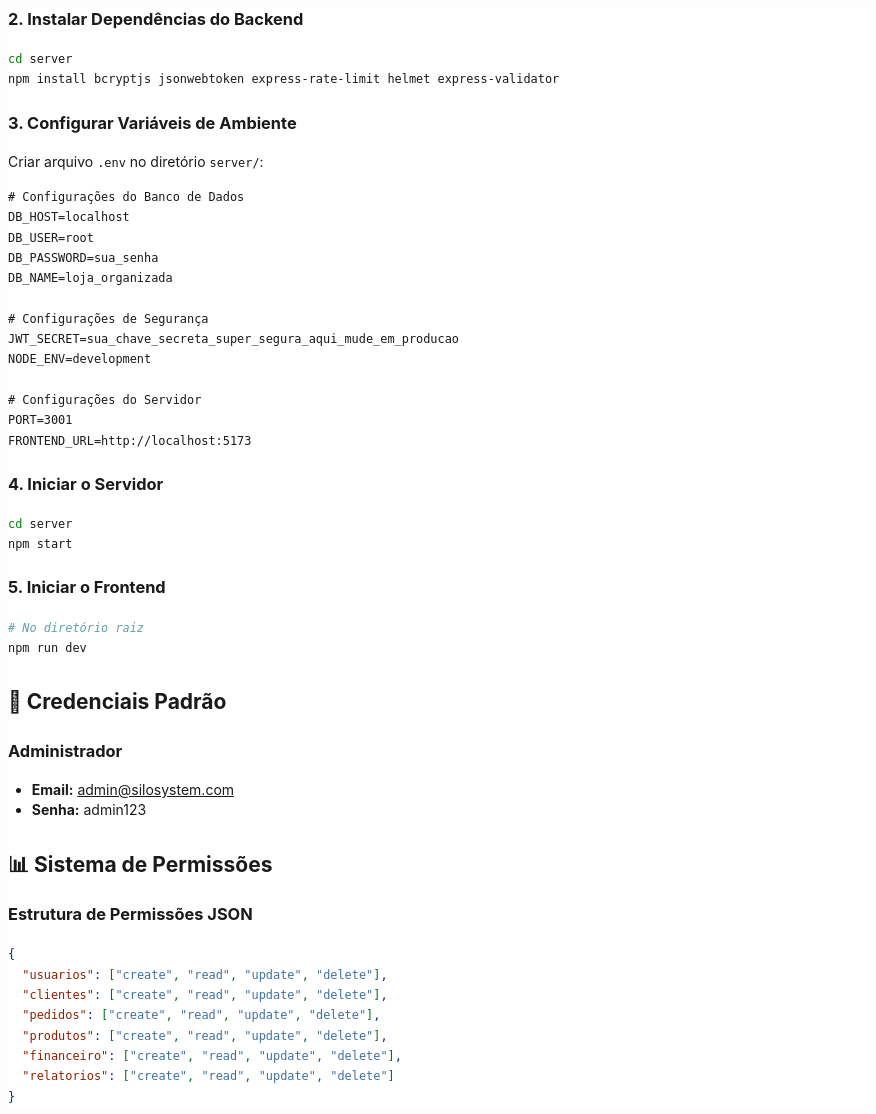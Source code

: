 ### 2. Instalar Dependências do Backend
```bash
cd server
npm install bcryptjs jsonwebtoken express-rate-limit helmet express-validator
```

### 3. Configurar Variáveis de Ambiente
Criar arquivo `.env` no diretório `server/`:
```env
# Configurações do Banco de Dados
DB_HOST=localhost
DB_USER=root
DB_PASSWORD=sua_senha
DB_NAME=loja_organizada

# Configurações de Segurança
JWT_SECRET=sua_chave_secreta_super_segura_aqui_mude_em_producao
NODE_ENV=development

# Configurações do Servidor
PORT=3001
FRONTEND_URL=http://localhost:5173
```

### 4. Iniciar o Servidor
```bash
cd server
npm start
```

### 5. Iniciar o Frontend
```bash
# No diretório raiz
npm run dev
```

## 🔑 Credenciais Padrão

### Administrador
- **Email:** admin@silosystem.com
- **Senha:** admin123

## 📊 Sistema de Permissões

### Estrutura de Permissões JSON
```json
{
  "usuarios": ["create", "read", "update", "delete"],
  "clientes": ["create", "read", "update", "delete"],
  "pedidos": ["create", "read", "update", "delete"],
  "produtos": ["create", "read", "update", "delete"],
  "financeiro": ["create", "read", "update", "delete"],
  "relatorios": ["create", "read", "update", "delete"]
}
```
